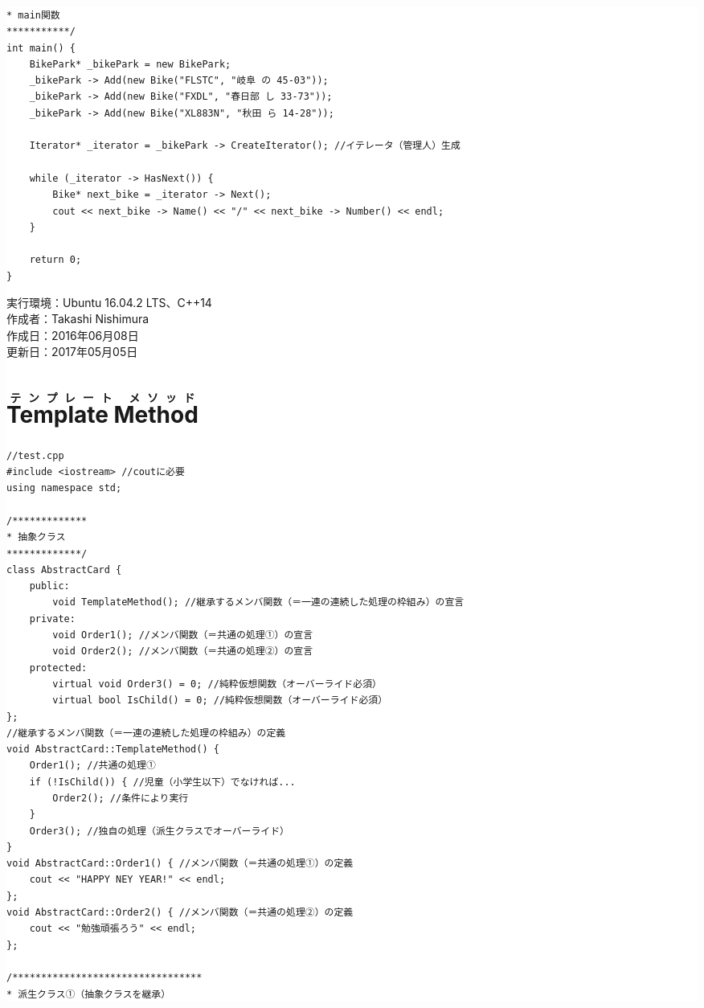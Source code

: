 ```
* main関数
***********/
int main() {
    BikePark* _bikePark = new BikePark;
    _bikePark -> Add(new Bike("FLSTC", "岐阜 の 45-03"));
    _bikePark -> Add(new Bike("FXDL", "春日部 し 33-73"));
    _bikePark -> Add(new Bike("XL883N", "秋田 ら 14-28"));

    Iterator* _iterator = _bikePark -> CreateIterator(); //イテレータ（管理人）生成

    while (_iterator -> HasNext()) {
        Bike* next_bike = _iterator -> Next();
        cout << next_bike -> Name() << "/" << next_bike -> Number() << endl;
    }

    return 0;
}
```

実行環境：Ubuntu 16.04.2 LTS、C++14  
作成者：Takashi Nishimura  
作成日：2016年06月08日  
更新日：2017年05月05日


<a name="TemplateMethod"></a>
# <b><ruby>Template Method<rt>テンプレート メソッド</rt></ruby></b>

```
//test.cpp
#include <iostream> //coutに必要
using namespace std;

/*************
* 抽象クラス
*************/
class AbstractCard {
    public:
        void TemplateMethod(); //継承するメンバ関数（＝一連の連続した処理の枠組み）の宣言
    private:
        void Order1(); //メンバ関数（＝共通の処理①）の宣言
        void Order2(); //メンバ関数（＝共通の処理②）の宣言
    protected:
        virtual void Order3() = 0; //純粋仮想関数（オーバーライド必須）
        virtual bool IsChild() = 0; //純粋仮想関数（オーバーライド必須）
};
//継承するメンバ関数（＝一連の連続した処理の枠組み）の定義
void AbstractCard::TemplateMethod() {
    Order1(); //共通の処理①
    if (!IsChild()) { //児童（小学生以下）でなければ...
        Order2(); //条件により実行
    }
    Order3(); //独自の処理（派生クラスでオーバーライド）
}
void AbstractCard::Order1() { //メンバ関数（＝共通の処理①）の定義
    cout << "HAPPY NEY YEAR!" << endl;
};
void AbstractCard::Order2() { //メンバ関数（＝共通の処理②）の定義
    cout << "勉強頑張ろう" << endl;
};

/*********************************
* 派生クラス①（抽象クラスを継承）
```